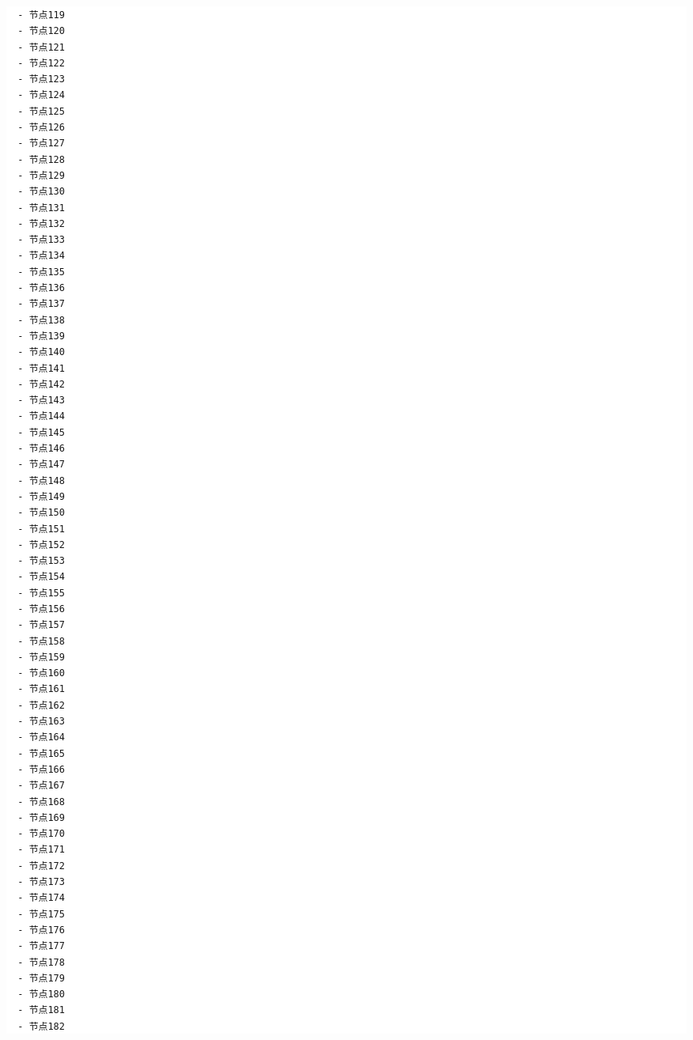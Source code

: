      - 节点119
      - 节点120
      - 节点121
      - 节点122
      - 节点123
      - 节点124
      - 节点125
      - 节点126
      - 节点127
      - 节点128
      - 节点129
      - 节点130
      - 节点131
      - 节点132
      - 节点133
      - 节点134
      - 节点135
      - 节点136
      - 节点137
      - 节点138
      - 节点139
      - 节点140
      - 节点141
      - 节点142
      - 节点143
      - 节点144
      - 节点145
      - 节点146
      - 节点147
      - 节点148
      - 节点149
      - 节点150
      - 节点151
      - 节点152
      - 节点153
      - 节点154
      - 节点155
      - 节点156
      - 节点157
      - 节点158
      - 节点159
      - 节点160
      - 节点161
      - 节点162
      - 节点163
      - 节点164
      - 节点165
      - 节点166
      - 节点167
      - 节点168
      - 节点169
      - 节点170
      - 节点171
      - 节点172
      - 节点173
      - 节点174
      - 节点175
      - 节点176
      - 节点177
      - 节点178
      - 节点179
      - 节点180
      - 节点181
      - 节点182